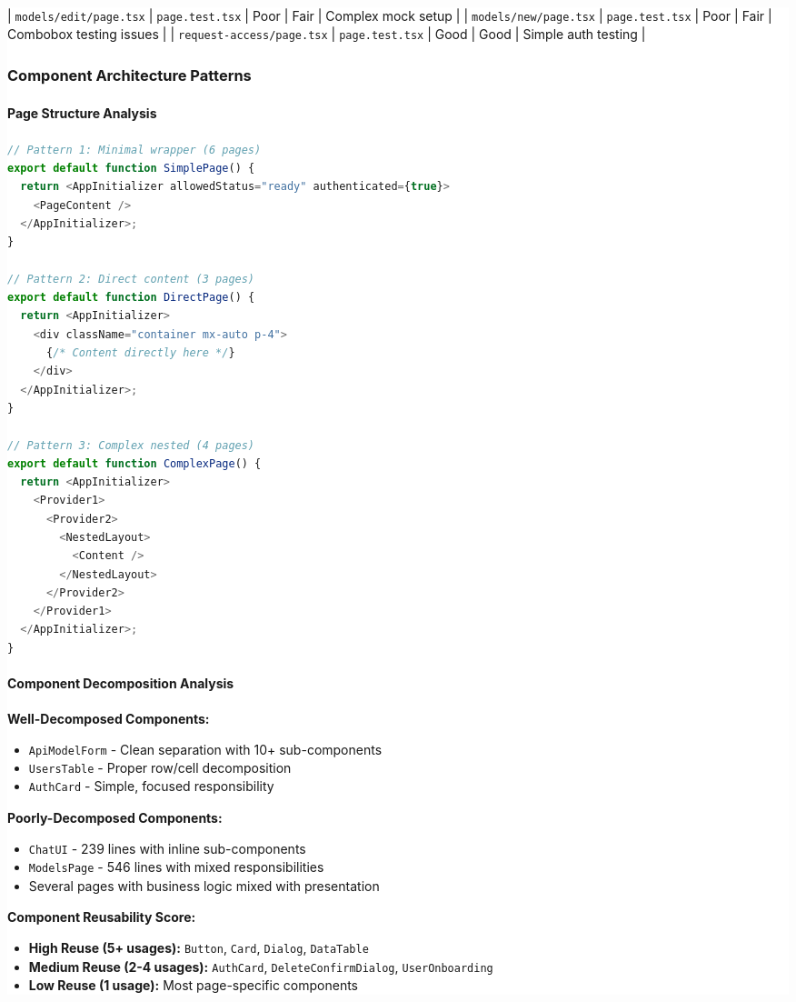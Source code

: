 | `models/edit/page.tsx` | `page.test.tsx` | Poor | Fair | Complex mock setup |
| `models/new/page.tsx` | `page.test.tsx` | Poor | Fair | Combobox testing issues |
| `request-access/page.tsx` | `page.test.tsx` | Good | Good | Simple auth testing |

### Component Architecture Patterns

#### Page Structure Analysis
```typescript
// Pattern 1: Minimal wrapper (6 pages)
export default function SimplePage() {
  return <AppInitializer allowedStatus="ready" authenticated={true}>
    <PageContent />
  </AppInitializer>;
}

// Pattern 2: Direct content (3 pages)
export default function DirectPage() {
  return <AppInitializer>
    <div className="container mx-auto p-4">
      {/* Content directly here */}
    </div>
  </AppInitializer>;
}

// Pattern 3: Complex nested (4 pages)
export default function ComplexPage() {
  return <AppInitializer>
    <Provider1>
      <Provider2>
        <NestedLayout>
          <Content />
        </NestedLayout>
      </Provider2>
    </Provider1>
  </AppInitializer>;
}
```

#### Component Decomposition Analysis

**Well-Decomposed Components:**
- `ApiModelForm` - Clean separation with 10+ sub-components
- `UsersTable` - Proper row/cell decomposition
- `AuthCard` - Simple, focused responsibility

**Poorly-Decomposed Components:**
- `ChatUI` - 239 lines with inline sub-components
- `ModelsPage` - 546 lines with mixed responsibilities
- Several pages with business logic mixed with presentation

**Component Reusability Score:**
- **High Reuse (5+ usages):** `Button`, `Card`, `Dialog`, `DataTable`
- **Medium Reuse (2-4 usages):** `AuthCard`, `DeleteConfirmDialog`, `UserOnboarding`
- **Low Reuse (1 usage):** Most page-specific components
